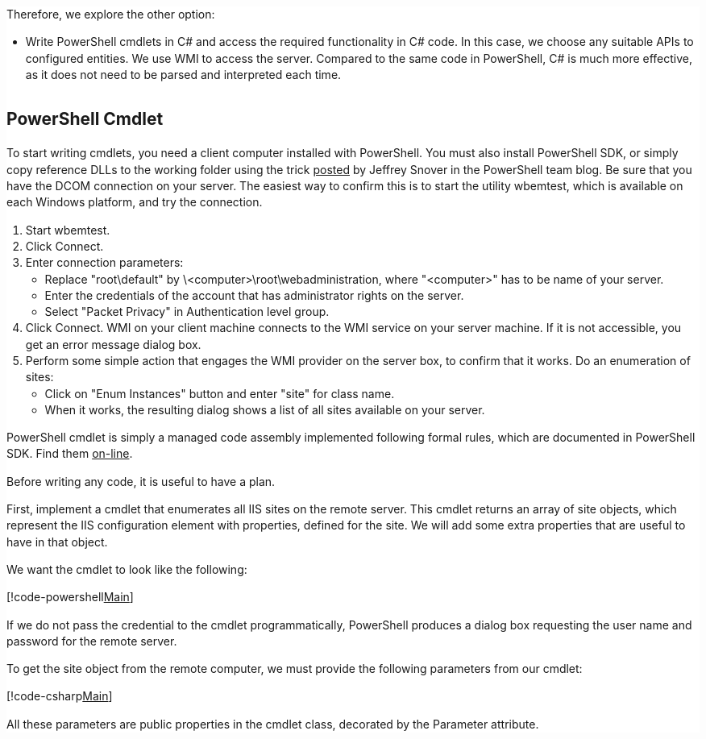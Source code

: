 Therefore, we explore the other option:

- Write PowerShell cmdlets in C# and access the required functionality in C# code. In this case, we choose any suitable APIs to configured entities. We use WMI to access the server. Compared to the same code in PowerShell, C# is much more effective, as it does not need to be parsed and interpreted each time.

<a id="01"></a>

## PowerShell Cmdlet

To start writing cmdlets, you need a client computer installed with PowerShell. You must also install PowerShell SDK, or simply copy reference DLLs to the working folder using the trick [posted](https://blogs.msdn.com/powershell/archive/2006/09/30/Linking-against-RC2.aspx) by Jeffrey Snover in the PowerShell team blog. Be sure that you have the DCOM connection on your server. The easiest way to confirm this is to start the utility wbemtest, which is available on each Windows platform, and try the connection.

1. Start wbemtest.   
2. Click Connect.   
3. Enter connection parameters:
    * Replace "root\default" by \\&lt;computer&gt;\root\webadministration, where "&lt;computer&gt;" has to be name of your server.
    * Enter the credentials of the account that has administrator rights on the server.
    * Select "Packet Privacy" in Authentication level group.
4. Click Connect. WMI on your client machine connects to the WMI service on your server machine. If it is not accessible, you get an error message dialog box.  
5. Perform some simple action that engages the WMI provider on the server box, to confirm that it works. Do an enumeration of sites:
    * Click on "Enum Instances" button and enter "site" for class name.
    * When it works, the resulting dialog shows a list of all sites available on your server.

PowerShell cmdlet is simply a managed code assembly implemented following formal rules, which are documented in PowerShell SDK. Find them [on-line](http://windowssdk.msdn.microsoft.com/en-us/library/ms714598.aspx).

Before writing any code, it is useful to have a plan.

First, implement a cmdlet that enumerates all IIS sites on the remote server. This cmdlet returns an array of site objects, which represent the IIS configuration element with properties, defined for the site. We will add some extra properties that are useful to have in that object.

We want the cmdlet to look like the following:


[!code-powershell[Main](writing-powershell-commandlets-for-iis/samples/sample1.ps1)]


If we do not pass the credential to the cmdlet programmatically, PowerShell produces a dialog box requesting the user name and password for the remote server.

To get the site object from the remote computer, we must provide the following parameters from our cmdlet:

[!code-csharp[Main](writing-powershell-commandlets-for-iis/samples/sample2.cs)]

All these parameters are public properties in the cmdlet class, decorated by the Parameter attribute.

